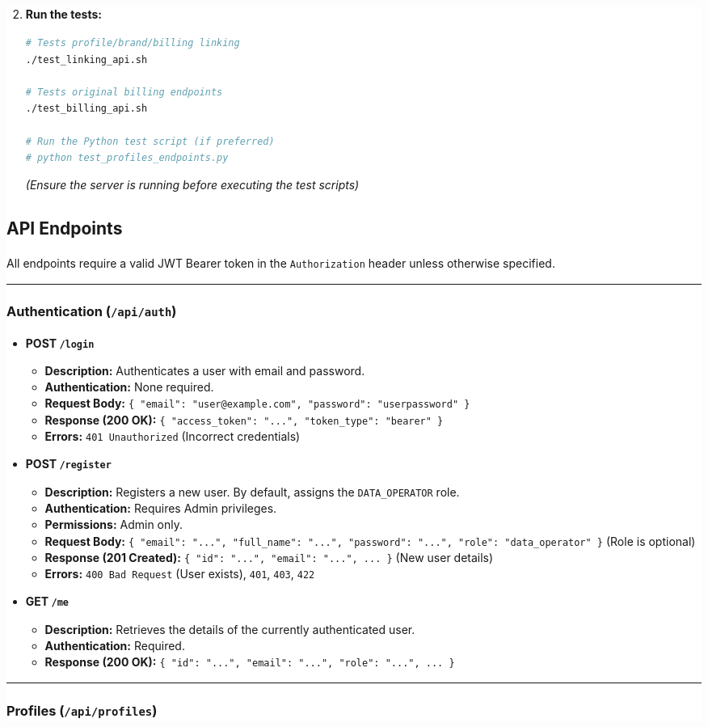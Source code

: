 2.  **Run the tests:**
    ```bash
    # Tests profile/brand/billing linking
    ./test_linking_api.sh

    # Tests original billing endpoints
    ./test_billing_api.sh

    # Run the Python test script (if preferred)
    # python test_profiles_endpoints.py
    ```
    *(Ensure the server is running before executing the test scripts)*

## API Endpoints

All endpoints require a valid JWT Bearer token in the `Authorization` header unless otherwise specified.

---

### Authentication (`/api/auth`)

*   **POST `/login`**
    *   **Description:** Authenticates a user with email and password.
    *   **Authentication:** None required.
    *   **Request Body:** `{ "email": "user@example.com", "password": "userpassword" }`
    *   **Response (200 OK):** `{ "access_token": "...", "token_type": "bearer" }`
    *   **Errors:** `401 Unauthorized` (Incorrect credentials)

*   **POST `/register`**
    *   **Description:** Registers a new user. By default, assigns the `DATA_OPERATOR` role.
    *   **Authentication:** Requires Admin privileges.
    *   **Permissions:** Admin only.
    *   **Request Body:** `{ "email": "...", "full_name": "...", "password": "...", "role": "data_operator" }` (Role is optional)
    *   **Response (201 Created):** `{ "id": "...", "email": "...", ... }` (New user details)
    *   **Errors:** `400 Bad Request` (User exists), `401`, `403`, `422`

*   **GET `/me`**
    *   **Description:** Retrieves the details of the currently authenticated user.
    *   **Authentication:** Required.
    *   **Response (200 OK):** `{ "id": "...", "email": "...", "role": "...", ... }`

---

### Profiles (`/api/profiles`)

